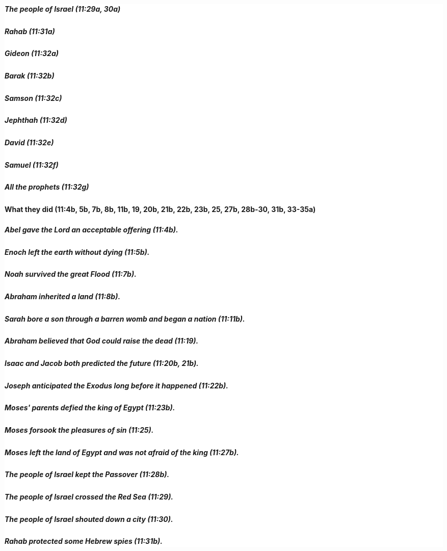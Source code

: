 ##### The people of Israel (11:29a, 30a) 

##### Rahab (11:31a) 

##### Gideon (11:32a) 

##### Barak (11:32b) 

##### Samson (11:32c) 

##### Jephthah (11:32d) 

##### David (11:32e) 

##### Samuel (11:32f) 

##### All the prophets (11:32g) 

#### What they did (11:4b, 5b, 7b, 8b, 11b, 19, 20b, 21b, 22b, 23b, 25, 27b, 28b-30, 31b, 33-35a) 

##### Abel gave the Lord an acceptable offering (11:4b). 

##### Enoch left the earth without dying (11:5b). 

##### Noah survived the great Flood (11:7b). 

##### Abraham inherited a land (11:8b). 

##### Sarah bore a son through a barren womb and began a nation (11:11b). 

##### Abraham believed that God could raise the dead (11:19). 

##### Isaac and Jacob both predicted the future (11:20b, 21b). 

##### Joseph anticipated the Exodus long before it happened (11:22b). 

##### Moses\' parents defied the king of Egypt (11:23b). 

##### Moses forsook the pleasures of sin (11:25). 

##### Moses left the land of Egypt and was not afraid of the king (11:27b). 

##### The people of Israel kept the Passover (11:28b). 

##### The people of Israel crossed the Red Sea (11:29). 

##### The people of Israel shouted down a city (11:30). 

##### Rahab protected some Hebrew spies (11:31b). 

